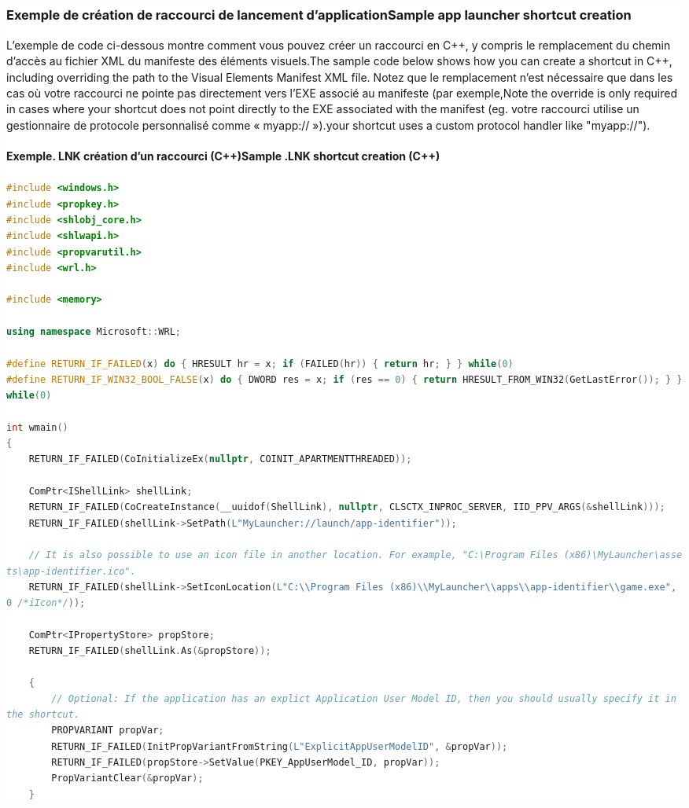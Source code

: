 ### <a name="sample-app-launcher-shortcut-creation"></a><span data-ttu-id="f8635-145">Exemple de création de raccourci de lancement d’application</span><span class="sxs-lookup"><span data-stu-id="f8635-145">Sample app launcher shortcut creation</span></span>

<span data-ttu-id="f8635-146">L’exemple de code ci-dessous montre comment vous pouvez créer un raccourci en C++, y compris le remplacement du chemin d’accès au fichier XML du manifeste des éléments visuels.</span><span class="sxs-lookup"><span data-stu-id="f8635-146">The sample code below shows how you can create a shortcut in C++, including overriding the path to the Visual Elements Manifest XML file.</span></span> <span data-ttu-id="f8635-147">Notez que le remplacement n’est nécessaire que dans les cas où votre raccourci ne pointe pas directement vers l’EXE associé au manifeste (par exemple,</span><span class="sxs-lookup"><span data-stu-id="f8635-147">Note the override is only required in cases where your shortcut does not point directly to the EXE associated with the manifest (eg.</span></span> <span data-ttu-id="f8635-148">votre raccourci utilise un gestionnaire de protocole personnalisé comme « myapp:// »).</span><span class="sxs-lookup"><span data-stu-id="f8635-148">your shortcut uses a custom protocol handler like "myapp://").</span></span>

#### <a name="sample-lnk-shortcut-creation-c"></a><span data-ttu-id="f8635-149">Exemple. LNK création d’un raccourci (C++)</span><span class="sxs-lookup"><span data-stu-id="f8635-149">Sample .LNK shortcut creation (C++)</span></span>

```cpp
#include <windows.h>
#include <propkey.h>
#include <shlobj_core.h>
#include <shlwapi.h>
#include <propvarutil.h>
#include <wrl.h>

#include <memory>

using namespace Microsoft::WRL;

#define RETURN_IF_FAILED(x) do { HRESULT hr = x; if (FAILED(hr)) { return hr; } } while(0)
#define RETURN_IF_WIN32_BOOL_FALSE(x) do { DWORD res = x; if (res == 0) { return HRESULT_FROM_WIN32(GetLastError()); } } while(0)

int wmain()
{
    RETURN_IF_FAILED(CoInitializeEx(nullptr, COINIT_APARTMENTTHREADED));

    ComPtr<IShellLink> shellLink;
    RETURN_IF_FAILED(CoCreateInstance(__uuidof(ShellLink), nullptr, CLSCTX_INPROC_SERVER, IID_PPV_ARGS(&shellLink)));
    RETURN_IF_FAILED(shellLink->SetPath(L"MyLauncher://launch/app-identifier"));

    // It is also possible to use an icon file in another location. For example, "C:\Program Files (x86)\MyLauncher\assets\app-identifier.ico".
    RETURN_IF_FAILED(shellLink->SetIconLocation(L"C:\\Program Files (x86)\\MyLauncher\\apps\\app-identifier\\game.exe", 0 /*iIcon*/));

    ComPtr<IPropertyStore> propStore;
    RETURN_IF_FAILED(shellLink.As(&propStore));

    {
        // Optional: If the application has an explict Application User Model ID, then you should usually specify it in the shortcut.
        PROPVARIANT propVar;
        RETURN_IF_FAILED(InitPropVariantFromString(L"ExplicitAppUserModelID", &propVar));
        RETURN_IF_FAILED(propStore->SetValue(PKEY_AppUserModel_ID, propVar));
        PropVariantClear(&propVar);
    }
```